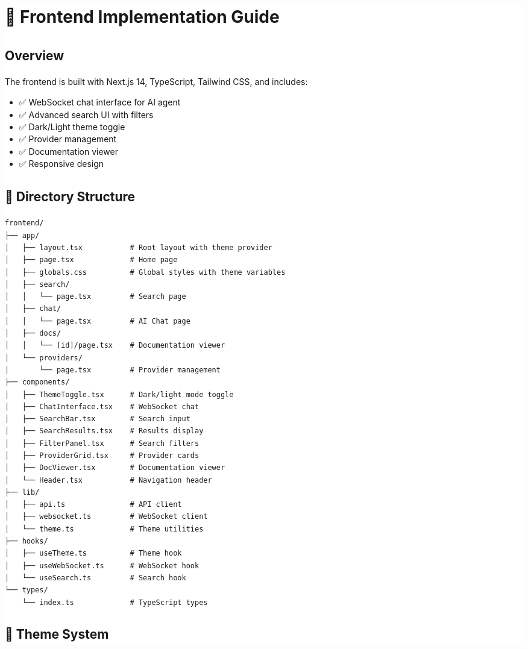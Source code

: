# 🎨 Frontend Implementation Guide

## Overview

The frontend is built with Next.js 14, TypeScript, Tailwind CSS, and includes:
- ✅ WebSocket chat interface for AI agent
- ✅ Advanced search UI with filters
- ✅ Dark/Light theme toggle
- ✅ Provider management
- ✅ Documentation viewer
- ✅ Responsive design

## 📁 Directory Structure

```
frontend/
├── app/
│   ├── layout.tsx           # Root layout with theme provider
│   ├── page.tsx             # Home page
│   ├── globals.css          # Global styles with theme variables
│   ├── search/
│   │   └── page.tsx         # Search page
│   ├── chat/
│   │   └── page.tsx         # AI Chat page
│   ├── docs/
│   │   └── [id]/page.tsx    # Documentation viewer
│   └── providers/
│       └── page.tsx         # Provider management
├── components/
│   ├── ThemeToggle.tsx      # Dark/light mode toggle
│   ├── ChatInterface.tsx    # WebSocket chat
│   ├── SearchBar.tsx        # Search input
│   ├── SearchResults.tsx    # Results display
│   ├── FilterPanel.tsx      # Search filters
│   ├── ProviderGrid.tsx     # Provider cards
│   ├── DocViewer.tsx        # Documentation viewer
│   └── Header.tsx           # Navigation header
├── lib/
│   ├── api.ts               # API client
│   ├── websocket.ts         # WebSocket client
│   └── theme.ts             # Theme utilities
├── hooks/
│   ├── useTheme.ts          # Theme hook
│   ├── useWebSocket.ts      # WebSocket hook
│   └── useSearch.ts         # Search hook
└── types/
    └── index.ts             # TypeScript types
```

## 🎨 Theme System
